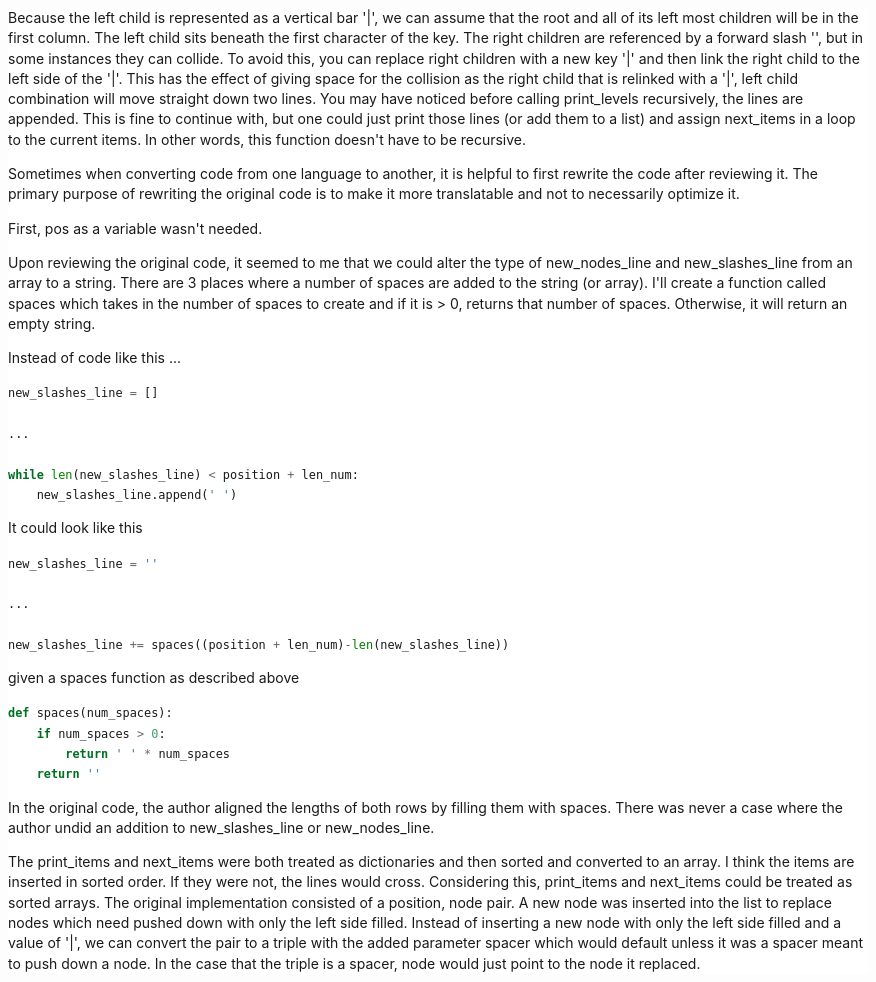 Because the left child is represented as a vertical bar '|', we can assume that the root and all of its left most children will be in the first column. The left child sits beneath the first character of the key.  The right children are referenced by a forward slash '\', but in some instances they can collide.  To avoid this, you can replace right children with a new key '|' and then link the right child to the left side of the '|'.  This has the effect of giving space for the collision as the right child that is relinked with a '|', left child combination will move straight down two lines.  You may have noticed before calling print_levels recursively, the lines are appended.  This is fine to continue with, but one could just print those lines (or add them to a list) and assign next_items in a loop to the current items.  In other words, this function doesn't have to be recursive.  

Sometimes when converting code from one language to another, it is helpful to first rewrite the code after reviewing it.  The primary purpose of rewriting the original code is to make it more translatable and not to necessarily optimize it.  

First, pos as a variable wasn't needed.

Upon reviewing the original code, it seemed to me that we could alter the type of new_nodes_line and new_slashes_line from an array to a string.  There are 3 places where a number of spaces are added to the string (or array).  I'll create a function called spaces which takes in the number of spaces to create and if it is > 0, returns that number of spaces.  Otherwise, it will return an empty string.  

Instead of code like this ...
```python
new_slashes_line = []

...

while len(new_slashes_line) < position + len_num:
    new_slashes_line.append(' ')
```

It could look like this
```python
new_slashes_line = ''

...

new_slashes_line += spaces((position + len_num)-len(new_slashes_line))
```

given a spaces function as described above
```python
def spaces(num_spaces):
    if num_spaces > 0:
        return ' ' * num_spaces
    return ''
```

In the original code, the author aligned the lengths of both rows by filling them with spaces.  There was never a case where the author undid an addition to new_slashes_line or new_nodes_line.  

The print_items and next_items were both treated as dictionaries and then sorted and converted to an array.  I think the items are inserted in sorted order.  If they were not, the lines would cross.  Considering this, print_items and next_items could be treated as sorted arrays.  The original implementation consisted of a position, node pair.  A new node was inserted into the list to replace nodes which need pushed down with only the left side filled.  Instead of inserting a new node with only the left side filled and a value of '|', we can convert the pair to a triple with the added parameter spacer which would default unless it was a spacer meant to push down a node.  In the case that the triple is a spacer, node would just point to the node it replaced.
